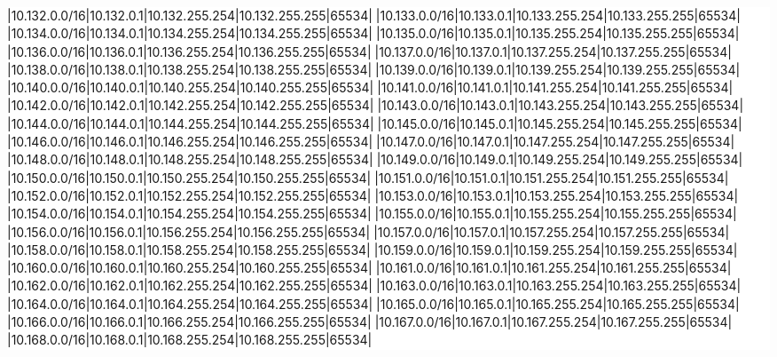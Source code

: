 |10.132.0.0/16|10.132.0.1|10.132.255.254|10.132.255.255|65534|
|10.133.0.0/16|10.133.0.1|10.133.255.254|10.133.255.255|65534|
|10.134.0.0/16|10.134.0.1|10.134.255.254|10.134.255.255|65534|
|10.135.0.0/16|10.135.0.1|10.135.255.254|10.135.255.255|65534|
|10.136.0.0/16|10.136.0.1|10.136.255.254|10.136.255.255|65534|
|10.137.0.0/16|10.137.0.1|10.137.255.254|10.137.255.255|65534|
|10.138.0.0/16|10.138.0.1|10.138.255.254|10.138.255.255|65534|
|10.139.0.0/16|10.139.0.1|10.139.255.254|10.139.255.255|65534|
|10.140.0.0/16|10.140.0.1|10.140.255.254|10.140.255.255|65534|
|10.141.0.0/16|10.141.0.1|10.141.255.254|10.141.255.255|65534|
|10.142.0.0/16|10.142.0.1|10.142.255.254|10.142.255.255|65534|
|10.143.0.0/16|10.143.0.1|10.143.255.254|10.143.255.255|65534|
|10.144.0.0/16|10.144.0.1|10.144.255.254|10.144.255.255|65534|
|10.145.0.0/16|10.145.0.1|10.145.255.254|10.145.255.255|65534|
|10.146.0.0/16|10.146.0.1|10.146.255.254|10.146.255.255|65534|
|10.147.0.0/16|10.147.0.1|10.147.255.254|10.147.255.255|65534|
|10.148.0.0/16|10.148.0.1|10.148.255.254|10.148.255.255|65534|
|10.149.0.0/16|10.149.0.1|10.149.255.254|10.149.255.255|65534|
|10.150.0.0/16|10.150.0.1|10.150.255.254|10.150.255.255|65534|
|10.151.0.0/16|10.151.0.1|10.151.255.254|10.151.255.255|65534|
|10.152.0.0/16|10.152.0.1|10.152.255.254|10.152.255.255|65534|
|10.153.0.0/16|10.153.0.1|10.153.255.254|10.153.255.255|65534|
|10.154.0.0/16|10.154.0.1|10.154.255.254|10.154.255.255|65534|
|10.155.0.0/16|10.155.0.1|10.155.255.254|10.155.255.255|65534|
|10.156.0.0/16|10.156.0.1|10.156.255.254|10.156.255.255|65534|
|10.157.0.0/16|10.157.0.1|10.157.255.254|10.157.255.255|65534|
|10.158.0.0/16|10.158.0.1|10.158.255.254|10.158.255.255|65534|
|10.159.0.0/16|10.159.0.1|10.159.255.254|10.159.255.255|65534|
|10.160.0.0/16|10.160.0.1|10.160.255.254|10.160.255.255|65534|
|10.161.0.0/16|10.161.0.1|10.161.255.254|10.161.255.255|65534|
|10.162.0.0/16|10.162.0.1|10.162.255.254|10.162.255.255|65534|
|10.163.0.0/16|10.163.0.1|10.163.255.254|10.163.255.255|65534|
|10.164.0.0/16|10.164.0.1|10.164.255.254|10.164.255.255|65534|
|10.165.0.0/16|10.165.0.1|10.165.255.254|10.165.255.255|65534|
|10.166.0.0/16|10.166.0.1|10.166.255.254|10.166.255.255|65534|
|10.167.0.0/16|10.167.0.1|10.167.255.254|10.167.255.255|65534|
|10.168.0.0/16|10.168.0.1|10.168.255.254|10.168.255.255|65534|